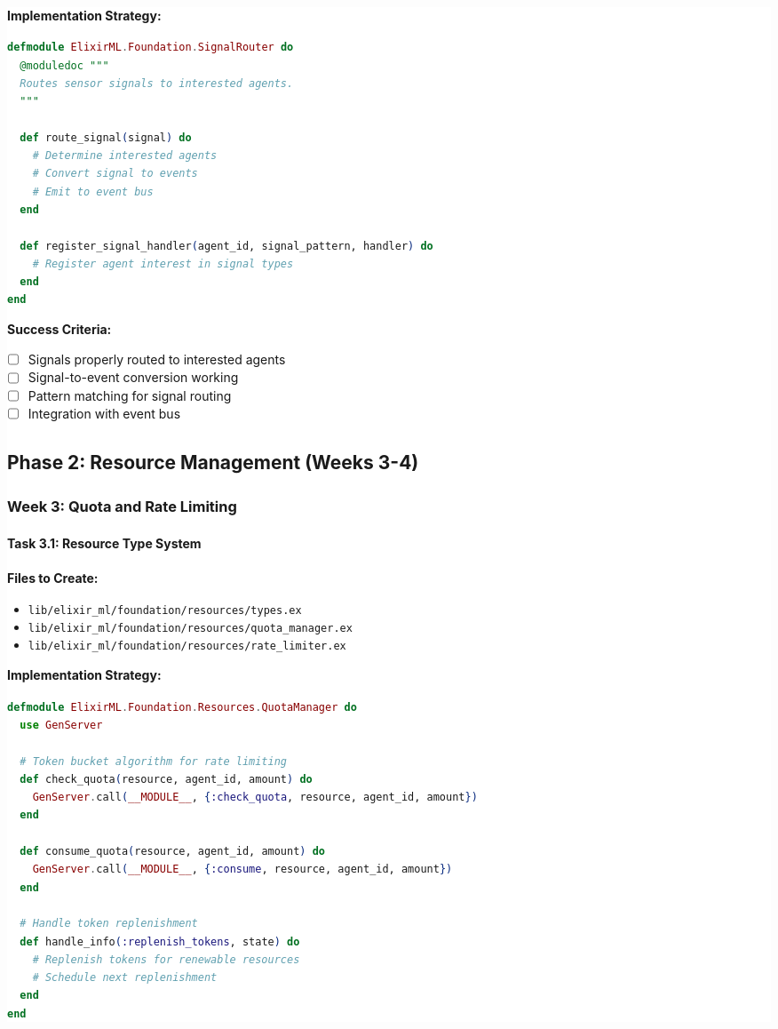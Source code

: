 **Implementation Strategy:**
```elixir
defmodule ElixirML.Foundation.SignalRouter do
  @moduledoc """
  Routes sensor signals to interested agents.
  """
  
  def route_signal(signal) do
    # Determine interested agents
    # Convert signal to events
    # Emit to event bus
  end
  
  def register_signal_handler(agent_id, signal_pattern, handler) do
    # Register agent interest in signal types
  end
end
```

**Success Criteria:**
- [ ] Signals properly routed to interested agents
- [ ] Signal-to-event conversion working
- [ ] Pattern matching for signal routing
- [ ] Integration with event bus

## Phase 2: Resource Management (Weeks 3-4)

### Week 3: Quota and Rate Limiting

#### Task 3.1: Resource Type System
**Files to Create:**
- `lib/elixir_ml/foundation/resources/types.ex`
- `lib/elixir_ml/foundation/resources/quota_manager.ex`
- `lib/elixir_ml/foundation/resources/rate_limiter.ex`

**Implementation Strategy:**
```elixir
defmodule ElixirML.Foundation.Resources.QuotaManager do
  use GenServer
  
  # Token bucket algorithm for rate limiting
  def check_quota(resource, agent_id, amount) do
    GenServer.call(__MODULE__, {:check_quota, resource, agent_id, amount})
  end
  
  def consume_quota(resource, agent_id, amount) do
    GenServer.call(__MODULE__, {:consume, resource, agent_id, amount})
  end
  
  # Handle token replenishment
  def handle_info(:replenish_tokens, state) do
    # Replenish tokens for renewable resources
    # Schedule next replenishment
  end
end
```
